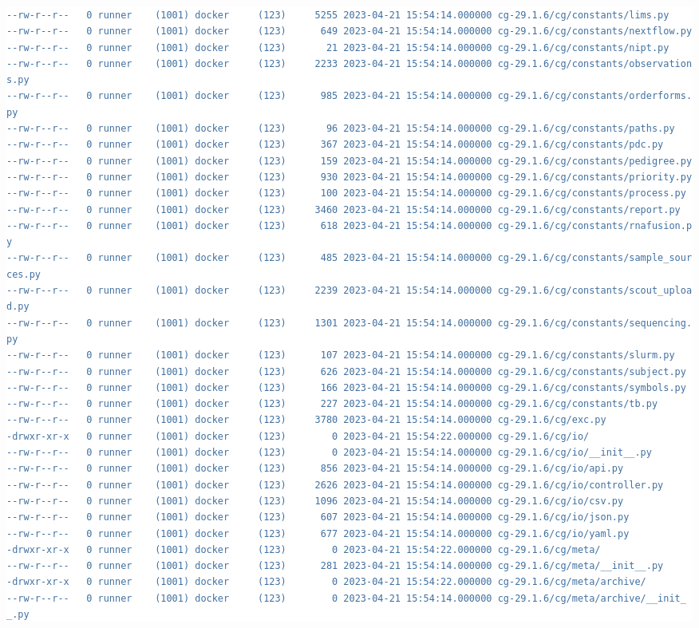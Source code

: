 ```diff
--rw-r--r--   0 runner    (1001) docker     (123)     5255 2023-04-21 15:54:14.000000 cg-29.1.6/cg/constants/lims.py
--rw-r--r--   0 runner    (1001) docker     (123)      649 2023-04-21 15:54:14.000000 cg-29.1.6/cg/constants/nextflow.py
--rw-r--r--   0 runner    (1001) docker     (123)       21 2023-04-21 15:54:14.000000 cg-29.1.6/cg/constants/nipt.py
--rw-r--r--   0 runner    (1001) docker     (123)     2233 2023-04-21 15:54:14.000000 cg-29.1.6/cg/constants/observations.py
--rw-r--r--   0 runner    (1001) docker     (123)      985 2023-04-21 15:54:14.000000 cg-29.1.6/cg/constants/orderforms.py
--rw-r--r--   0 runner    (1001) docker     (123)       96 2023-04-21 15:54:14.000000 cg-29.1.6/cg/constants/paths.py
--rw-r--r--   0 runner    (1001) docker     (123)      367 2023-04-21 15:54:14.000000 cg-29.1.6/cg/constants/pdc.py
--rw-r--r--   0 runner    (1001) docker     (123)      159 2023-04-21 15:54:14.000000 cg-29.1.6/cg/constants/pedigree.py
--rw-r--r--   0 runner    (1001) docker     (123)      930 2023-04-21 15:54:14.000000 cg-29.1.6/cg/constants/priority.py
--rw-r--r--   0 runner    (1001) docker     (123)      100 2023-04-21 15:54:14.000000 cg-29.1.6/cg/constants/process.py
--rw-r--r--   0 runner    (1001) docker     (123)     3460 2023-04-21 15:54:14.000000 cg-29.1.6/cg/constants/report.py
--rw-r--r--   0 runner    (1001) docker     (123)      618 2023-04-21 15:54:14.000000 cg-29.1.6/cg/constants/rnafusion.py
--rw-r--r--   0 runner    (1001) docker     (123)      485 2023-04-21 15:54:14.000000 cg-29.1.6/cg/constants/sample_sources.py
--rw-r--r--   0 runner    (1001) docker     (123)     2239 2023-04-21 15:54:14.000000 cg-29.1.6/cg/constants/scout_upload.py
--rw-r--r--   0 runner    (1001) docker     (123)     1301 2023-04-21 15:54:14.000000 cg-29.1.6/cg/constants/sequencing.py
--rw-r--r--   0 runner    (1001) docker     (123)      107 2023-04-21 15:54:14.000000 cg-29.1.6/cg/constants/slurm.py
--rw-r--r--   0 runner    (1001) docker     (123)      626 2023-04-21 15:54:14.000000 cg-29.1.6/cg/constants/subject.py
--rw-r--r--   0 runner    (1001) docker     (123)      166 2023-04-21 15:54:14.000000 cg-29.1.6/cg/constants/symbols.py
--rw-r--r--   0 runner    (1001) docker     (123)      227 2023-04-21 15:54:14.000000 cg-29.1.6/cg/constants/tb.py
--rw-r--r--   0 runner    (1001) docker     (123)     3780 2023-04-21 15:54:14.000000 cg-29.1.6/cg/exc.py
-drwxr-xr-x   0 runner    (1001) docker     (123)        0 2023-04-21 15:54:22.000000 cg-29.1.6/cg/io/
--rw-r--r--   0 runner    (1001) docker     (123)        0 2023-04-21 15:54:14.000000 cg-29.1.6/cg/io/__init__.py
--rw-r--r--   0 runner    (1001) docker     (123)      856 2023-04-21 15:54:14.000000 cg-29.1.6/cg/io/api.py
--rw-r--r--   0 runner    (1001) docker     (123)     2626 2023-04-21 15:54:14.000000 cg-29.1.6/cg/io/controller.py
--rw-r--r--   0 runner    (1001) docker     (123)     1096 2023-04-21 15:54:14.000000 cg-29.1.6/cg/io/csv.py
--rw-r--r--   0 runner    (1001) docker     (123)      607 2023-04-21 15:54:14.000000 cg-29.1.6/cg/io/json.py
--rw-r--r--   0 runner    (1001) docker     (123)      677 2023-04-21 15:54:14.000000 cg-29.1.6/cg/io/yaml.py
-drwxr-xr-x   0 runner    (1001) docker     (123)        0 2023-04-21 15:54:22.000000 cg-29.1.6/cg/meta/
--rw-r--r--   0 runner    (1001) docker     (123)      281 2023-04-21 15:54:14.000000 cg-29.1.6/cg/meta/__init__.py
-drwxr-xr-x   0 runner    (1001) docker     (123)        0 2023-04-21 15:54:22.000000 cg-29.1.6/cg/meta/archive/
--rw-r--r--   0 runner    (1001) docker     (123)        0 2023-04-21 15:54:14.000000 cg-29.1.6/cg/meta/archive/__init__.py
```